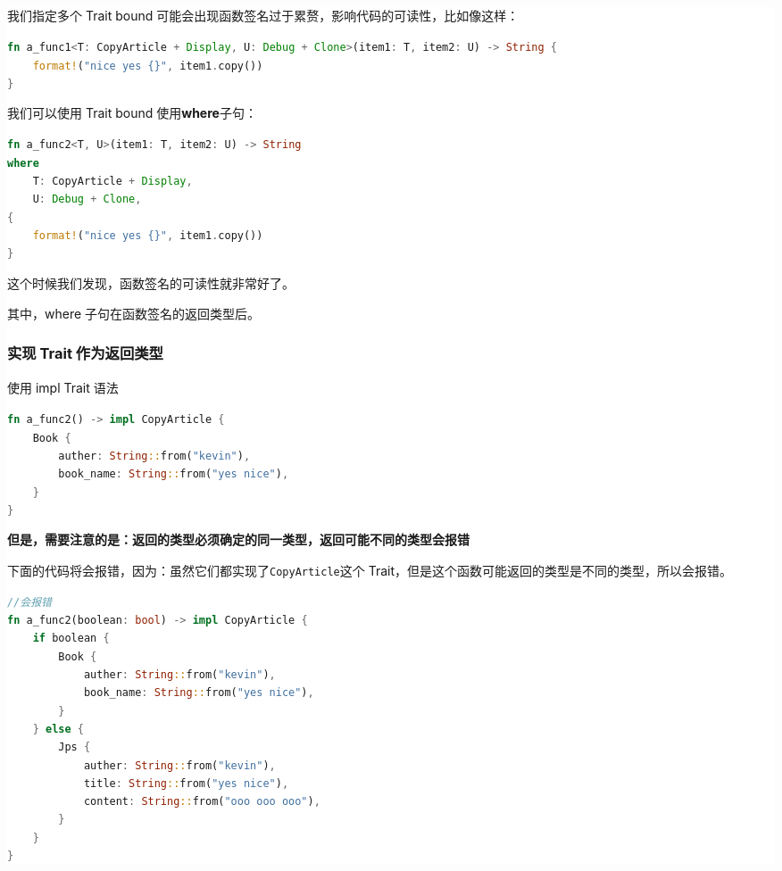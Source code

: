 我们指定多个 Trait bound 可能会出现函数签名过于累赘，影响代码的可读性，比如像这样：

```rust
fn a_func1<T: CopyArticle + Display, U: Debug + Clone>(item1: T, item2: U) -> String {
    format!("nice yes {}", item1.copy())
}
```

我们可以使用 Trait bound 使用**where**子句：

```rust
fn a_func2<T, U>(item1: T, item2: U) -> String
where
    T: CopyArticle + Display,
    U: Debug + Clone,
{
    format!("nice yes {}", item1.copy())
}
```

这个时候我们发现，函数签名的可读性就非常好了。

其中，where 子句在函数签名的返回类型后。

### 实现 Trait 作为返回类型

使用 impl Trait 语法

```rust
fn a_func2() -> impl CopyArticle {
    Book {
        auther: String::from("kevin"),
        book_name: String::from("yes nice"),
    }
}
```

**但是，需要注意的是：返回的类型必须确定的同一类型，返回可能不同的类型会报错**

下面的代码将会报错，因为：虽然它们都实现了`CopyArticle`这个 Trait，但是这个函数可能返回的类型是不同的类型，所以会报错。

```rust
//会报错
fn a_func2(boolean: bool) -> impl CopyArticle {
    if boolean {
        Book {
            auther: String::from("kevin"),
            book_name: String::from("yes nice"),
        }
    } else {
        Jps {
            auther: String::from("kevin"),
            title: String::from("yes nice"),
            content: String::from("ooo ooo ooo"),
        }
    }
}
```
